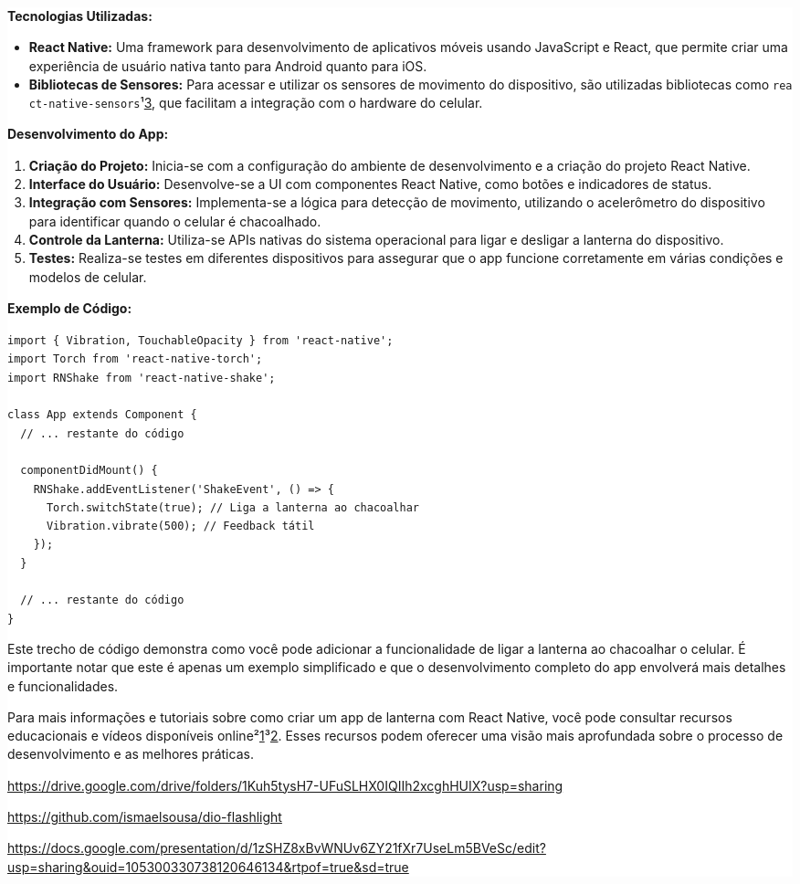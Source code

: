 **Tecnologias Utilizadas:**

- **React Native:** Uma framework para desenvolvimento de aplicativos móveis usando JavaScript e React, que permite criar uma experiência de usuário nativa tanto para Android quanto para iOS.
- **Bibliotecas de Sensores:** Para acessar e utilizar os sensores de movimento do dispositivo, são utilizadas bibliotecas como `react-native-sensors`¹[3](https://github.com/react-native-sensors/react-native-sensors), que facilitam a integração com o hardware do celular.

**Desenvolvimento do App:**

1. **Criação do Projeto:** Inicia-se com a configuração do ambiente de desenvolvimento e a criação do projeto React Native.
2. **Interface do Usuário:** Desenvolve-se a UI com componentes React Native, como botões e indicadores de status.
3. **Integração com Sensores:** Implementa-se a lógica para detecção de movimento, utilizando o acelerômetro do dispositivo para identificar quando o celular é chacoalhado.
4. **Controle da Lanterna:** Utiliza-se APIs nativas do sistema operacional para ligar e desligar a lanterna do dispositivo.
5. **Testes:** Realiza-se testes em diferentes dispositivos para assegurar que o app funcione corretamente em várias condições e modelos de celular.

**Exemplo de Código:**

```
import { Vibration, TouchableOpacity } from 'react-native';
import Torch from 'react-native-torch';
import RNShake from 'react-native-shake';

class App extends Component {
  // ... restante do código

  componentDidMount() {
    RNShake.addEventListener('ShakeEvent', () => {
      Torch.switchState(true); // Liga a lanterna ao chacoalhar
      Vibration.vibrate(500); // Feedback tátil
    });
  }

  // ... restante do código
}
```



Este trecho de código demonstra como você pode adicionar a funcionalidade de ligar a lanterna ao chacoalhar o celular. É importante notar que este é apenas um exemplo simplificado e que o desenvolvimento completo do app envolverá mais detalhes e funcionalidades.

Para mais informações e tutoriais sobre como criar um app de lanterna com React Native, você pode consultar recursos educacionais e vídeos disponíveis online²[1](https://www.dio.me/projects/construindo-um-app-usando-sensor-de-movimento-com-react-native)³[2](https://github.com/VagnerBellacosa/140_ConstruindoAppSensorMovimentoReactNative). Esses recursos podem oferecer uma visão mais aprofundada sobre o processo de desenvolvimento e as melhores práticas.

https://drive.google.com/drive/folders/1Kuh5tysH7-UFuSLHX0IQIIh2xcghHUIX?usp=sharing

https://github.com/ismaelsousa/dio-flashlight

https://docs.google.com/presentation/d/1zSHZ8xBvWNUv6ZY21fXr7UseLm5BVeSc/edit?usp=sharing&ouid=105300330738120646134&rtpof=true&sd=true

